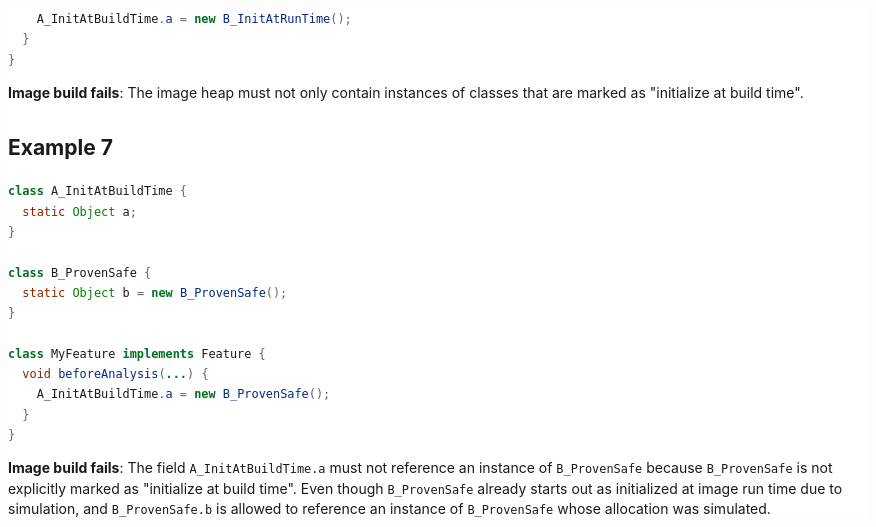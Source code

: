```java
    A_InitAtBuildTime.a = new B_InitAtRunTime();
  }
}
```
**Image build fails**: The image heap must not only contain instances of classes that are marked as "initialize at build time".
## Example 7
```java
class A_InitAtBuildTime {
  static Object a;
}

class B_ProvenSafe {
  static Object b = new B_ProvenSafe();
}

class MyFeature implements Feature {
  void beforeAnalysis(...) {
    A_InitAtBuildTime.a = new B_ProvenSafe();
  }
}
```

**Image build fails**: The field `A_InitAtBuildTime.a` must not reference an instance of `B_ProvenSafe` because `B_ProvenSafe` is not explicitly marked as "initialize at build time". Even though `B_ProvenSafe` already starts out as initialized at image run time due to simulation, and `B_ProvenSafe.b` is allowed to reference an instance of `B_ProvenSafe` whose allocation was simulated.


